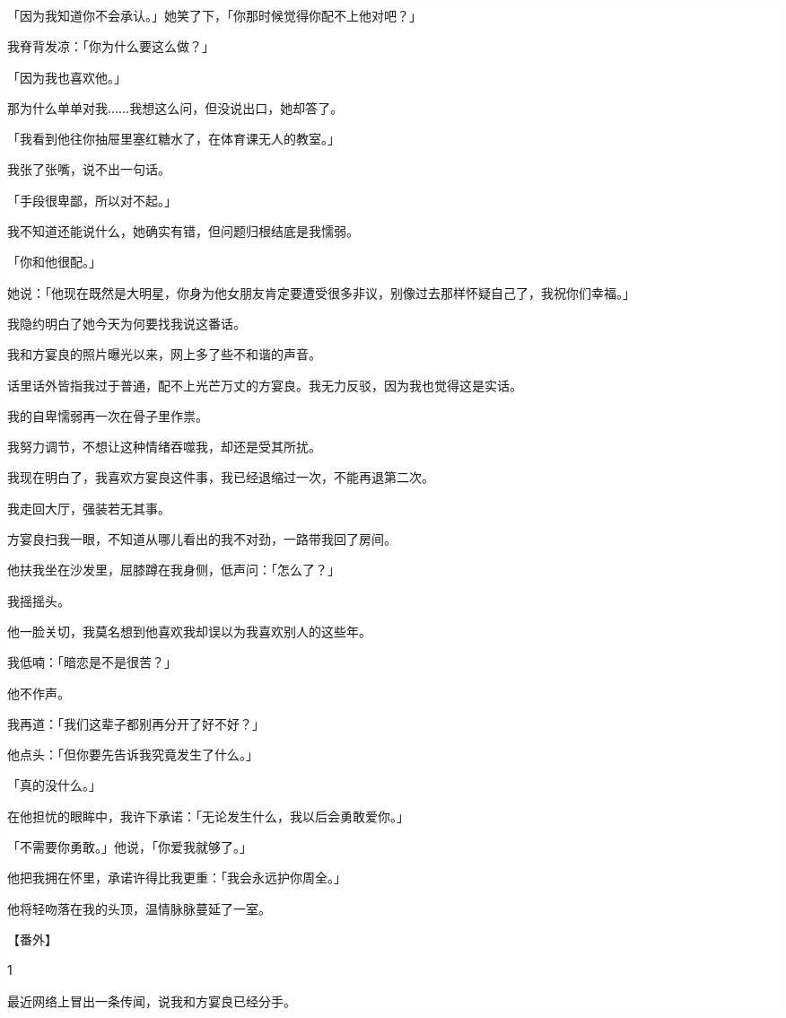「因为我知道你不会承认。」她笑了下，「你那时候觉得你配不上他对吧？」

我脊背发凉：「你为什么要这么做？」

「因为我也喜欢他。」

那为什么单单对我……我想这么问，但没说出口，她却答了。

「我看到他往你抽屉里塞红糖水了，在体育课无人的教室。」

我张了张嘴，说不出一句话。

「手段很卑鄙，所以对不起。」

我不知道还能说什么，她确实有错，但问题归根结底是我懦弱。

「你和他很配。」

她说：「他现在既然是大明星，你身为他女朋友肯定要遭受很多非议，别像过去那样怀疑自己了，我祝你们幸福。」

我隐约明白了她今天为何要找我说这番话。

我和方宴良的照片曝光以来，网上多了些不和谐的声音。

话里话外皆指我过于普通，配不上光芒万丈的方宴良。我无力反驳，因为我也觉得这是实话。

我的自卑懦弱再一次在骨子里作祟。

我努力调节，不想让这种情绪吞噬我，却还是受其所扰。

我现在明白了，我喜欢方宴良这件事，我已经退缩过一次，不能再退第二次。

我走回大厅，强装若无其事。

方宴良扫我一眼，不知道从哪儿看出的我不对劲，一路带我回了房间。

他扶我坐在沙发里，屈膝蹲在我身侧，低声问：「怎么了？」

我摇摇头。

他一脸关切，我莫名想到他喜欢我却误以为我喜欢别人的这些年。

我低喃：「暗恋是不是很苦？」

他不作声。

我再道：「我们这辈子都别再分开了好不好？」

他点头：「但你要先告诉我究竟发生了什么。」

「真的没什么。」

在他担忧的眼眸中，我许下承诺：「无论发生什么，我以后会勇敢爱你。」

「不需要你勇敢。」他说，「你爱我就够了。」

他把我拥在怀里，承诺许得比我更重：「我会永远护你周全。」

他将轻吻落在我的头顶，温情脉脉蔓延了一室。

【番外】

1

最近网络上冒出一条传闻，说我和方宴良已经分手。
